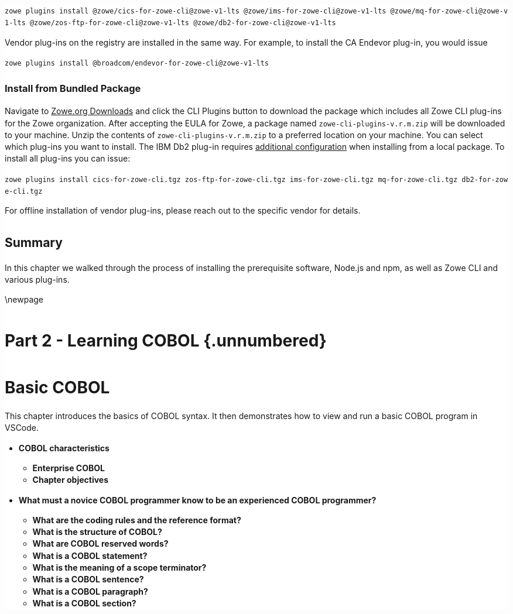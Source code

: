 ```{.bash}
zowe plugins install @zowe/cics-for-zowe-cli@zowe-v1-lts @zowe/ims-for-zowe-cli@zowe-v1-lts @zowe/mq-for-zowe-cli@zowe-v1-lts @zowe/zos-ftp-for-zowe-cli@zowe-v1-lts @zowe/db2-for-zowe-cli@zowe-v1-lts
```

Vendor plug-ins on the registry are installed in the same way. For example, to install the CA Endevor plug-in, you would issue

```
zowe plugins install @broadcom/endevor-for-zowe-cli@zowe-v1-lts
```

### Install from Bundled Package
Navigate to [Zowe.org Downloads](https://www.zowe.org/#download) and click the CLI Plugins button to download the package which includes all Zowe CLI plug-ins for the Zowe organization. After accepting the EULA for Zowe, a package named `zowe-cli-plugins-v.r.m.zip` will be downloaded to your machine. Unzip the contents of `zowe-cli-plugins-v.r.m.zip` to a preferred location on your machine. You can select which plug-ins you want to install. The IBM Db2 plug-in requires [additional configuration](https://docs.zowe.org/stable/user-guide/cli-db2plugin.html#installing-from-a-local-package) when installing from a local package. To install all plug-ins you can issue:

```
zowe plugins install cics-for-zowe-cli.tgz zos-ftp-for-zowe-cli.tgz ims-for-zowe-cli.tgz mq-for-zowe-cli.tgz db2-for-zowe-cli.tgz
```

For offline installation of vendor plug-ins, please reach out to the specific vendor for details.

## Summary
In this chapter we walked through the process of installing the prerequisite software, Node.js and npm, as well as Zowe CLI and various plug-ins.

\newpage

# Part 2 - Learning COBOL {.unnumbered}

# Basic COBOL

This chapter introduces the basics of COBOL syntax. It then demonstrates how to view and run a basic COBOL program in VSCode.

 
- **COBOL characteristics**
     - **Enterprise COBOL**
     - **Chapter objectives**

- **What must a novice COBOL programmer know to be an experienced COBOL programmer?**
     - **What are the coding rules and the reference format?**
     - **What is the structure of COBOL?**
     - **What are COBOL reserved words?**
     - **What is a COBOL statement?**
     - **What is the meaning of a scope terminator?**
     - **What is a COBOL sentence?**
     - **What is a COBOL paragraph?**
     - **What is a COBOL section?**
